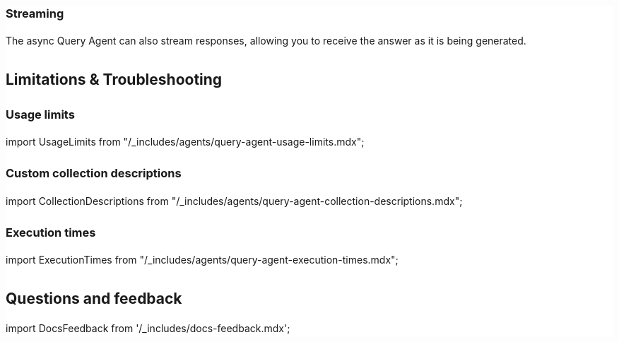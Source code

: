 ### Streaming

The async Query Agent can also stream responses, allowing you to receive the answer as it is being generated.

<Tabs groupId="languages">
    <TabItem value="py_agents" label="Python">
        <FilteredTextBlock
            text={PyCode}
            startMarker="# START StreamAsyncResponse"
            endMarker="# END StreamAsyncResponse"
            language="py"
        />
    </TabItem>
</Tabs>

## Limitations & Troubleshooting

### Usage limits

import UsageLimits from "/\_includes/agents/query-agent-usage-limits.mdx";

<UsageLimits />

### Custom collection descriptions

import CollectionDescriptions from "/\_includes/agents/query-agent-collection-descriptions.mdx";

<CollectionDescriptions />

### Execution times

import ExecutionTimes from "/\_includes/agents/query-agent-execution-times.mdx";

<ExecutionTimes />

## Questions and feedback

import DocsFeedback from '/\_includes/docs-feedback.mdx';

<DocsFeedback/>
